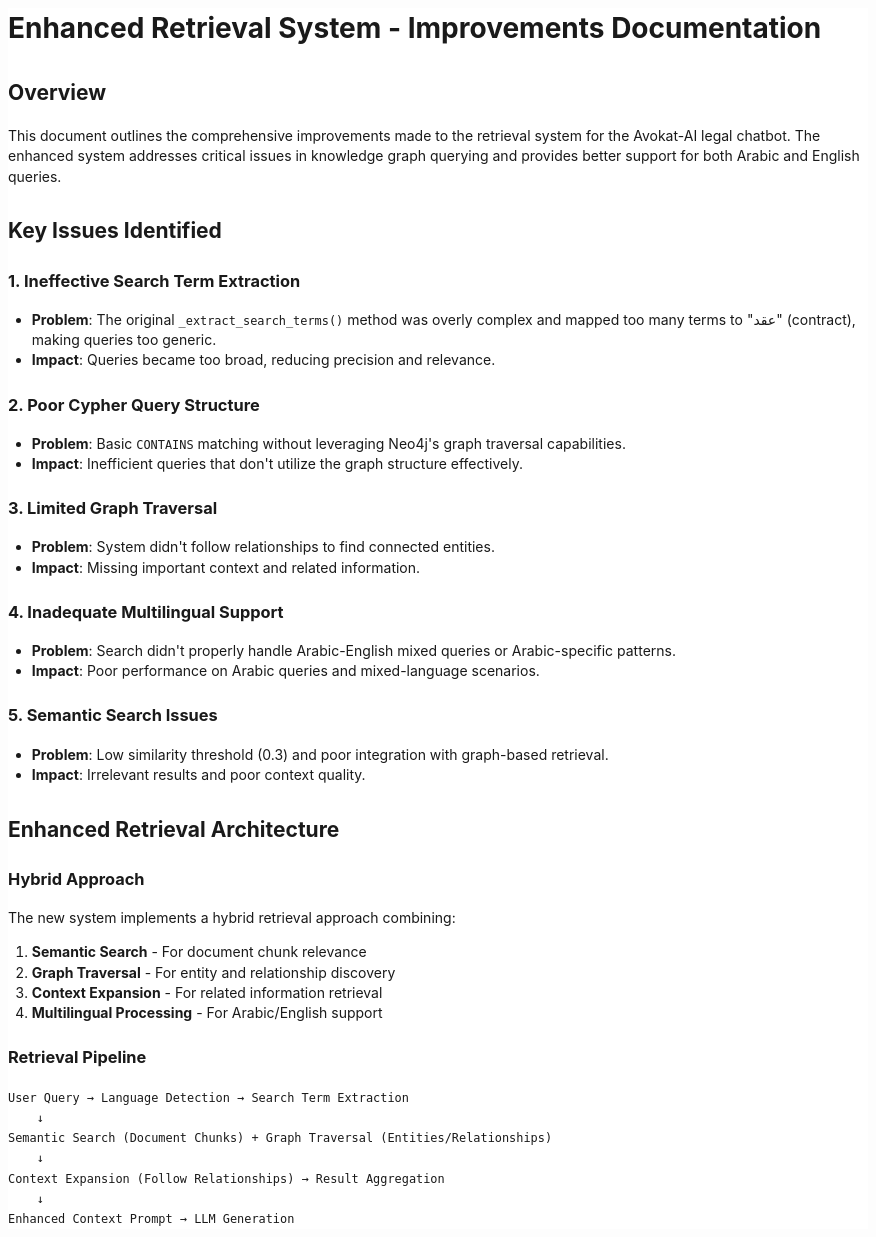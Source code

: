 # Enhanced Retrieval System - Improvements Documentation

## Overview

This document outlines the comprehensive improvements made to the retrieval system for the Avokat-AI legal chatbot. The enhanced system addresses critical issues in knowledge graph querying and provides better support for both Arabic and English queries.

## Key Issues Identified

### 1. **Ineffective Search Term Extraction**
- **Problem**: The original `_extract_search_terms()` method was overly complex and mapped too many terms to "عقد" (contract), making queries too generic.
- **Impact**: Queries became too broad, reducing precision and relevance.

### 2. **Poor Cypher Query Structure**
- **Problem**: Basic `CONTAINS` matching without leveraging Neo4j's graph traversal capabilities.
- **Impact**: Inefficient queries that don't utilize the graph structure effectively.

### 3. **Limited Graph Traversal**
- **Problem**: System didn't follow relationships to find connected entities.
- **Impact**: Missing important context and related information.

### 4. **Inadequate Multilingual Support**
- **Problem**: Search didn't properly handle Arabic-English mixed queries or Arabic-specific patterns.
- **Impact**: Poor performance on Arabic queries and mixed-language scenarios.

### 5. **Semantic Search Issues**
- **Problem**: Low similarity threshold (0.3) and poor integration with graph-based retrieval.
- **Impact**: Irrelevant results and poor context quality.

## Enhanced Retrieval Architecture

### **Hybrid Approach**
The new system implements a hybrid retrieval approach combining:

1. **Semantic Search** - For document chunk relevance
2. **Graph Traversal** - For entity and relationship discovery
3. **Context Expansion** - For related information retrieval
4. **Multilingual Processing** - For Arabic/English support

### **Retrieval Pipeline**

```
User Query → Language Detection → Search Term Extraction
    ↓
Semantic Search (Document Chunks) + Graph Traversal (Entities/Relationships)
    ↓
Context Expansion (Follow Relationships) → Result Aggregation
    ↓
Enhanced Context Prompt → LLM Generation
```
